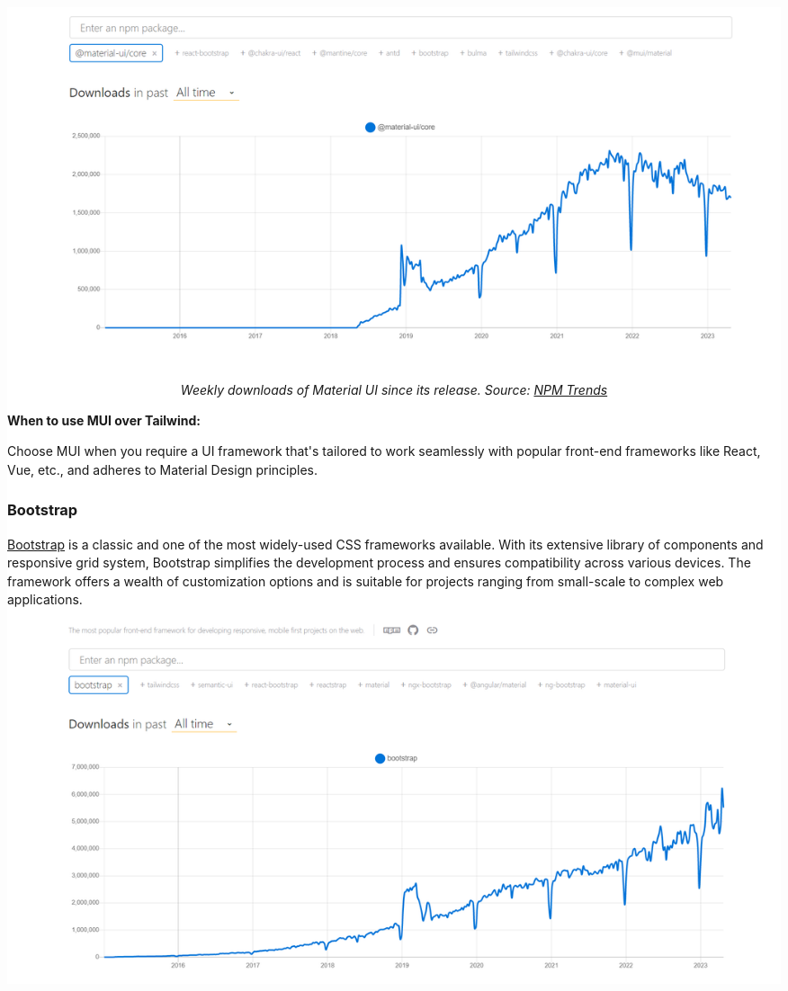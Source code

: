 ![Graph showing all time weekly downloads of Material UI on NPM Trends](./images/mui.png)

<p style="text-align: center">
<em>Weekly downloads of Material UI since its release. Source: <a href="https://npmtrends.com/@material-ui/core">NPM Trends</a></em></p>

**When to use MUI over Tailwind:**

Choose MUI when you require a UI framework that's tailored to work seamlessly with popular front-end frameworks like React, Vue, etc., and adheres to Material Design principles.

### Bootstrap

[Bootstrap](https://getbootstrap.com/) is a classic and one of the most widely-used CSS frameworks available. With its extensive library of components and responsive grid system, Bootstrap simplifies the development process and ensures compatibility across various devices. The framework offers a wealth of customization options and is suitable for projects ranging from small-scale to complex web applications.

![Graph showing all time weekly downloads of Bootstrap on NPM Trends](./images/bootstrap.png)
